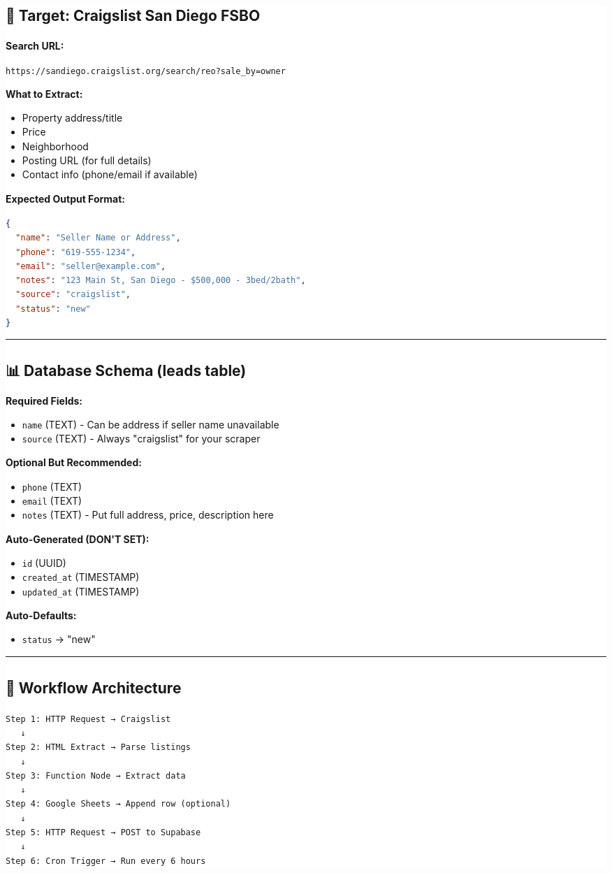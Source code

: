 ## 🎯 Target: Craigslist San Diego FSBO

**Search URL:**
```
https://sandiego.craigslist.org/search/reo?sale_by=owner
```

**What to Extract:**
- Property address/title
- Price
- Neighborhood
- Posting URL (for full details)
- Contact info (phone/email if available)

**Expected Output Format:**
```json
{
  "name": "Seller Name or Address",
  "phone": "619-555-1234",
  "email": "seller@example.com",
  "notes": "123 Main St, San Diego - $500,000 - 3bed/2bath",
  "source": "craigslist",
  "status": "new"
}
```

---

## 📊 Database Schema (leads table)

**Required Fields:**
- `name` (TEXT) - Can be address if seller name unavailable
- `source` (TEXT) - Always "craigslist" for your scraper

**Optional But Recommended:**
- `phone` (TEXT)
- `email` (TEXT)
- `notes` (TEXT) - Put full address, price, description here

**Auto-Generated (DON'T SET):**
- `id` (UUID)
- `created_at` (TIMESTAMP)
- `updated_at` (TIMESTAMP)

**Auto-Defaults:**
- `status` → "new"

---

## 🔄 Workflow Architecture

```
Step 1: HTTP Request → Craigslist
   ↓
Step 2: HTML Extract → Parse listings
   ↓
Step 3: Function Node → Extract data
   ↓
Step 4: Google Sheets → Append row (optional)
   ↓
Step 5: HTTP Request → POST to Supabase
   ↓
Step 6: Cron Trigger → Run every 6 hours
```
